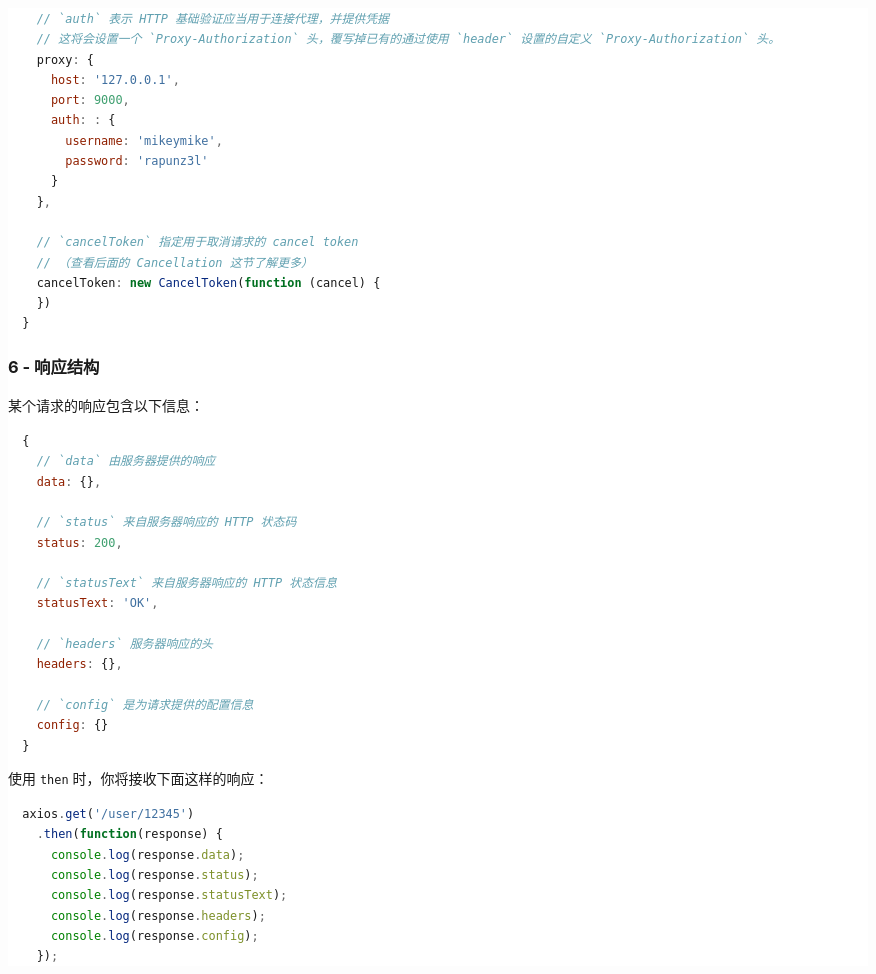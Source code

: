 ```js
    // `auth` 表示 HTTP 基础验证应当用于连接代理，并提供凭据
    // 这将会设置一个 `Proxy-Authorization` 头，覆写掉已有的通过使用 `header` 设置的自定义 `Proxy-Authorization` 头。
    proxy: {
      host: '127.0.0.1',
      port: 9000,
      auth: : {
        username: 'mikeymike',
        password: 'rapunz3l'
      }
    },
  
    // `cancelToken` 指定用于取消请求的 cancel token
    // （查看后面的 Cancellation 这节了解更多）
    cancelToken: new CancelToken(function (cancel) {
    })
  }
```



###  **6 - 响应结构**

某个请求的响应包含以下信息：

```js
  {
    // `data` 由服务器提供的响应
    data: {},
  
    // `status` 来自服务器响应的 HTTP 状态码
    status: 200,
  
    // `statusText` 来自服务器响应的 HTTP 状态信息
    statusText: 'OK',
  
    // `headers` 服务器响应的头
    headers: {},
  
    // `config` 是为请求提供的配置信息
    config: {}
  }
```

使用 `then` 时，你将接收下面这样的响应：

```js
  axios.get('/user/12345')
    .then(function(response) {
      console.log(response.data);
      console.log(response.status);
      console.log(response.statusText);
      console.log(response.headers);
      console.log(response.config);
    });
```
